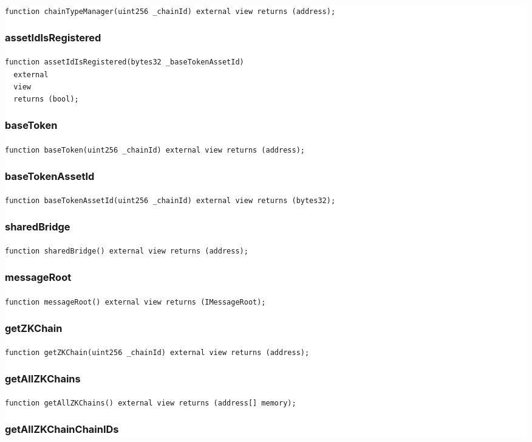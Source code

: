 
```solidity
function chainTypeManager(uint256 _chainId) external view returns (address);
```

### assetIdIsRegistered


```solidity
function assetIdIsRegistered(bytes32 _baseTokenAssetId)
  external
  view
  returns (bool);
```

### baseToken


```solidity
function baseToken(uint256 _chainId) external view returns (address);
```

### baseTokenAssetId


```solidity
function baseTokenAssetId(uint256 _chainId) external view returns (bytes32);
```

### sharedBridge


```solidity
function sharedBridge() external view returns (address);
```

### messageRoot


```solidity
function messageRoot() external view returns (IMessageRoot);
```

### getZKChain


```solidity
function getZKChain(uint256 _chainId) external view returns (address);
```

### getAllZKChains


```solidity
function getAllZKChains() external view returns (address[] memory);
```

### getAllZKChainChainIDs
